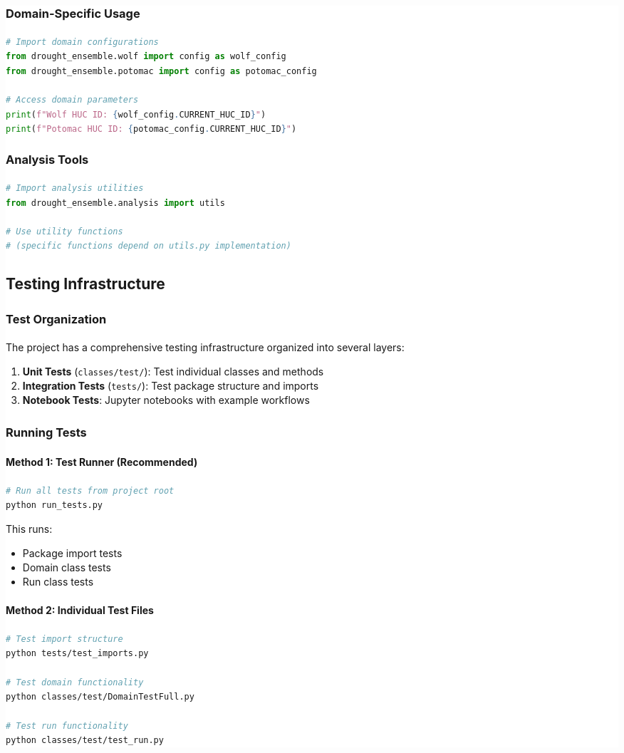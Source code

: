 ### Domain-Specific Usage

```python
# Import domain configurations
from drought_ensemble.wolf import config as wolf_config
from drought_ensemble.potomac import config as potomac_config

# Access domain parameters
print(f"Wolf HUC ID: {wolf_config.CURRENT_HUC_ID}")
print(f"Potomac HUC ID: {potomac_config.CURRENT_HUC_ID}")
```

### Analysis Tools

```python
# Import analysis utilities
from drought_ensemble.analysis import utils

# Use utility functions
# (specific functions depend on utils.py implementation)
```

## Testing Infrastructure

### Test Organization

The project has a comprehensive testing infrastructure organized into several layers:

1. **Unit Tests** (`classes/test/`): Test individual classes and methods
2. **Integration Tests** (`tests/`): Test package structure and imports
3. **Notebook Tests**: Jupyter notebooks with example workflows

### Running Tests

#### Method 1: Test Runner (Recommended)

```bash
# Run all tests from project root
python run_tests.py
```

This runs:
- Package import tests
- Domain class tests
- Run class tests

#### Method 2: Individual Test Files

```bash
# Test import structure
python tests/test_imports.py

# Test domain functionality
python classes/test/DomainTestFull.py

# Test run functionality
python classes/test/test_run.py
```
